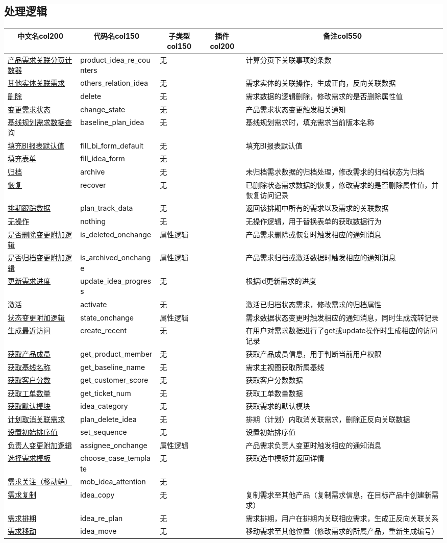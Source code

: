 ## 处理逻辑
| 中文名col200    | 代码名col150    | 子类型col150    | 插件col200    |  备注col550  |
| -------- |---------- |----------- |------------|----------|
|[产品需求关联分页计数器](module/ProdMgmt/idea/logic/product_idea_re_counters)|product_idea_re_counters|无||计算分页下关联事项的条数|
|[其他实体关联需求](module/ProdMgmt/idea/logic/others_relation_idea)|others_relation_idea|无||需求实体的关联操作，生成正向，反向关联数据|
|[删除](module/ProdMgmt/idea/logic/delete)|delete|无||需求数据的逻辑删除，修改需求的是否删除属性值|
|[变更需求状态](module/ProdMgmt/idea/logic/change_state)|change_state|无||产品需求状态变更触发相关通知|
|[基线规划需求数据查询](module/ProdMgmt/idea/logic/baseline_plan_idea)|baseline_plan_idea|无||基线规划需求时，填充需求当前版本名称|
|[填充BI报表默认值](module/ProdMgmt/idea/logic/fill_bi_form_default)|fill_bi_form_default|无||填充BI报表默认值|
|[填充表单](module/ProdMgmt/idea/logic/fill_idea_form)|fill_idea_form|无|||
|[归档](module/ProdMgmt/idea/logic/archive)|archive|无||未归档需求数据的归档处理，修改需求的归档状态为归档|
|[恢复](module/ProdMgmt/idea/logic/recover)|recover|无||已删除状态需求数据的恢复，修改需求的是否删除属性值，并恢复访问记录|
|[排期跟踪数据](module/ProdMgmt/idea/logic/plan_track_data)|plan_track_data|无||返回该排期中所有的需求以及需求的关联数据|
|[无操作](module/ProdMgmt/idea/logic/nothing)|nothing|无||无操作逻辑，用于替换表单的获取数据行为|
|[是否删除变更附加逻辑](module/ProdMgmt/idea/logic/is_deleted_onchange)|is_deleted_onchange|属性逻辑||产品需求删除或恢复时触发相应的通知消息|
|[是否归档变更附加逻辑](module/ProdMgmt/idea/logic/is_archived_onchange)|is_archived_onchange|属性逻辑||产品需求归档或激活数据时触发相应的通知消息|
|[更新需求进度](module/ProdMgmt/idea/logic/update_idea_progress)|update_idea_progress|无||根据id更新需求的进度|
|[激活](module/ProdMgmt/idea/logic/activate)|activate|无||激活已归档状态需求，修改需求的归档属性|
|[状态变更附加逻辑](module/ProdMgmt/idea/logic/state_onchange)|state_onchange|属性逻辑||需求数据状态变更时触发相应的通知消息，同时生成流转记录|
|[生成最近访问](module/ProdMgmt/idea/logic/create_recent)|create_recent|无||在用户对需求数据进行了get或update操作时生成相应的访问记录|
|[获取产品成员](module/ProdMgmt/idea/logic/get_product_member)|get_product_member|无||获取产品成员信息，用于判断当前用户权限|
|[获取基线名称](module/ProdMgmt/idea/logic/get_baseline_name)|get_baseline_name|无||需求主视图获取所属基线|
|[获取客户分数](module/ProdMgmt/idea/logic/get_customer_score)|get_customer_score|无||获取客户分数数据|
|[获取工单数量](module/ProdMgmt/idea/logic/get_ticket_num)|get_ticket_num|无||获取工单数量数据|
|[获取默认模块](module/ProdMgmt/idea/logic/idea_category)|idea_category|无||获取需求的默认模块|
|[计划取消关联需求](module/ProdMgmt/idea/logic/plan_delete_idea)|plan_delete_idea|无||排期（计划）内取消关联需求，删除正反向关联数据|
|[设置初始排序值](module/ProdMgmt/idea/logic/set_sequence)|set_sequence|无||设置初始排序值|
|[负责人变更附加逻辑](module/ProdMgmt/idea/logic/assignee_onchange)|assignee_onchange|属性逻辑||产品需求负责人变更时触发相应的通知消息|
|[选择需求模板](module/ProdMgmt/idea/logic/choose_case_template)|choose_case_template|无||获取选中模板并返回详情|
|[需求关注（移动端）](module/ProdMgmt/idea/logic/mob_idea_attention)|mob_idea_attention|无|||
|[需求复制](module/ProdMgmt/idea/logic/idea_copy)|idea_copy|无||复制需求至其他产品（复制需求信息，在目标产品中创建新需求）|
|[需求排期](module/ProdMgmt/idea/logic/idea_re_plan)|idea_re_plan|无||需求排期，用户在排期内关联相应需求，生成正反向关联关系|
|[需求移动](module/ProdMgmt/idea/logic/idea_move)|idea_move|无||移动需求至其他位置（修改需求的所属产品，重新生成编号）|

